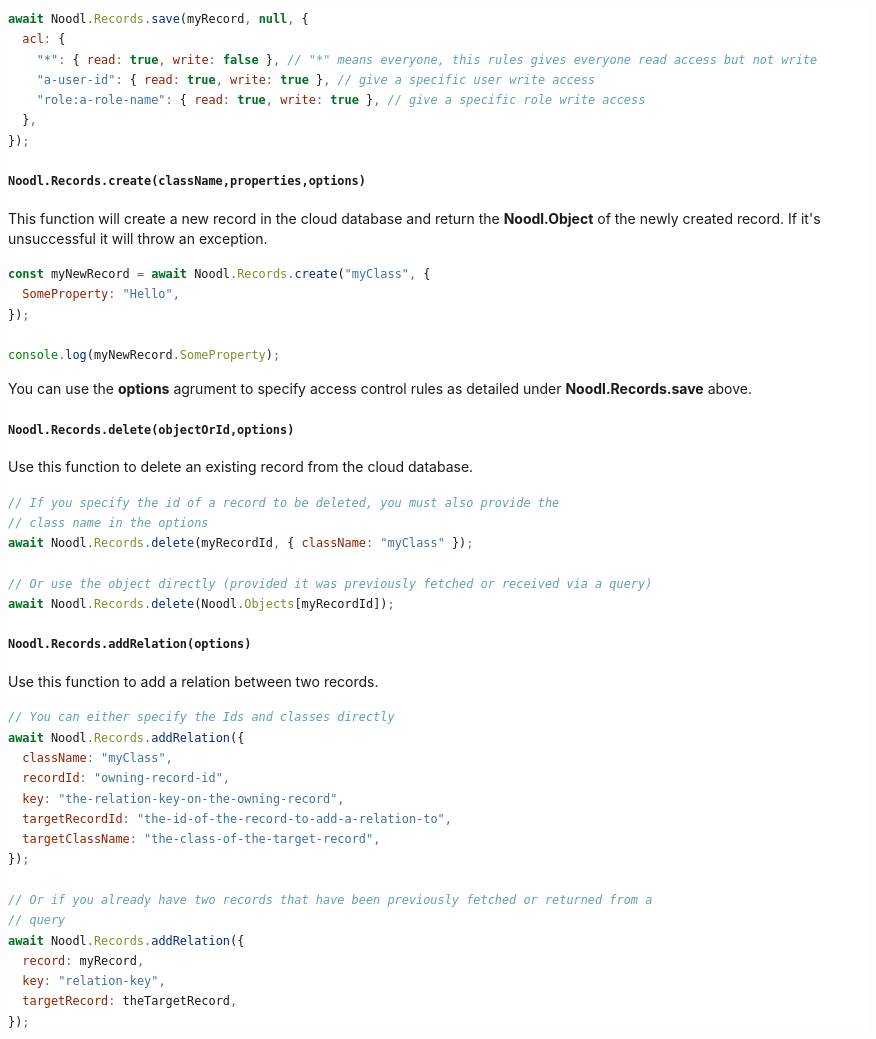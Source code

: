 ```javascript
await Noodl.Records.save(myRecord, null, {
  acl: {
    "*": { read: true, write: false }, // "*" means everyone, this rules gives everyone read access but not write
    "a-user-id": { read: true, write: true }, // give a specific user write access
    "role:a-role-name": { read: true, write: true }, // give a specific role write access
  },
});
```

#### **`Noodl.Records.create(className,properties,options)`**

This function will create a new record in the cloud database and return the **Noodl.Object** of the newly created record. If it's unsuccessful it will throw an exception.

```javascript
const myNewRecord = await Noodl.Records.create("myClass", {
  SomeProperty: "Hello",
});

console.log(myNewRecord.SomeProperty);
```

You can use the **options** agrument to specify access control rules as detailed under **Noodl.Records.save** above.

#### **`Noodl.Records.delete(objectOrId,options)`**

Use this function to delete an existing record from the cloud database.

```javascript
// If you specify the id of a record to be deleted, you must also provide the
// class name in the options
await Noodl.Records.delete(myRecordId, { className: "myClass" });

// Or use the object directly (provided it was previously fetched or received via a query)
await Noodl.Records.delete(Noodl.Objects[myRecordId]);
```

#### **`Noodl.Records.addRelation(options)`**

Use this function to add a relation between two records.

```javascript
// You can either specify the Ids and classes directly
await Noodl.Records.addRelation({
  className: "myClass",
  recordId: "owning-record-id",
  key: "the-relation-key-on-the-owning-record",
  targetRecordId: "the-id-of-the-record-to-add-a-relation-to",
  targetClassName: "the-class-of-the-target-record",
});

// Or if you already have two records that have been previously fetched or returned from a
// query
await Noodl.Records.addRelation({
  record: myRecord,
  key: "relation-key",
  targetRecord: theTargetRecord,
});
```
